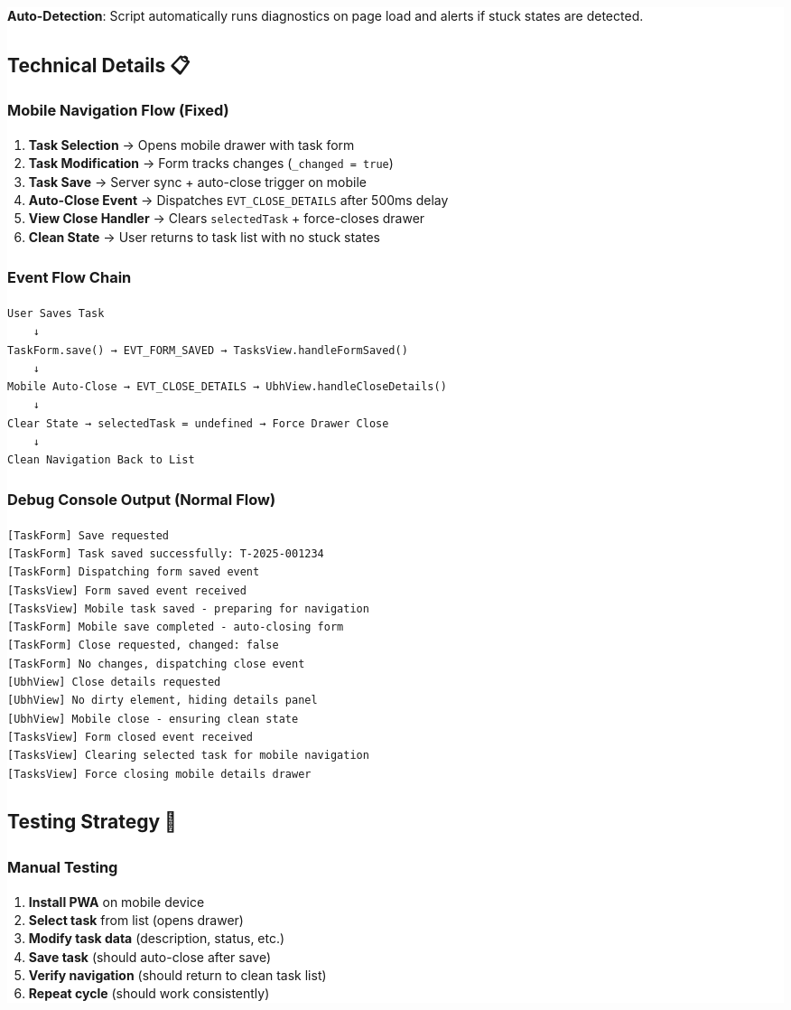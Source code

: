 **Auto-Detection**: Script automatically runs diagnostics on page load and alerts if stuck states are detected.

## Technical Details 📋

### Mobile Navigation Flow (Fixed)
1. **Task Selection** → Opens mobile drawer with task form
2. **Task Modification** → Form tracks changes (`_changed = true`)
3. **Task Save** → Server sync + auto-close trigger on mobile
4. **Auto-Close Event** → Dispatches `EVT_CLOSE_DETAILS` after 500ms delay
5. **View Close Handler** → Clears `selectedTask` + force-closes drawer
6. **Clean State** → User returns to task list with no stuck states

### Event Flow Chain
```
User Saves Task
    ↓
TaskForm.save() → EVT_FORM_SAVED → TasksView.handleFormSaved()
    ↓
Mobile Auto-Close → EVT_CLOSE_DETAILS → UbhView.handleCloseDetails()
    ↓
Clear State → selectedTask = undefined → Force Drawer Close
    ↓
Clean Navigation Back to List
```

### Debug Console Output (Normal Flow)
```
[TaskForm] Save requested
[TaskForm] Task saved successfully: T-2025-001234
[TaskForm] Dispatching form saved event
[TasksView] Form saved event received
[TasksView] Mobile task saved - preparing for navigation
[TaskForm] Mobile save completed - auto-closing form
[TaskForm] Close requested, changed: false
[TaskForm] No changes, dispatching close event
[UbhView] Close details requested
[UbhView] No dirty element, hiding details panel
[UbhView] Mobile close - ensuring clean state
[TasksView] Form closed event received
[TasksView] Clearing selected task for mobile navigation
[TasksView] Force closing mobile details drawer
```

## Testing Strategy 🧪

### Manual Testing
1. **Install PWA** on mobile device
2. **Select task** from list (opens drawer)
3. **Modify task data** (description, status, etc.)
4. **Save task** (should auto-close after save)
5. **Verify navigation** (should return to clean task list)
6. **Repeat cycle** (should work consistently)
